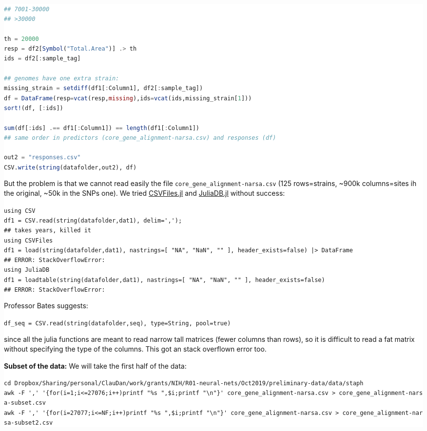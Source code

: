 ```julia
## 7001-30000
## >30000

th = 20000
resp = df2[Symbol("Total.Area")] .> th
ids = df2[:sample_tag]

## genomes have one extra strain:
missing_strain = setdiff(df1[:Column1], df2[:sample_tag])
df = DataFrame(resp=vcat(resp,missing),ids=vcat(ids,missing_strain[1]))
sort!(df, [:ids])

sum(df[:ids] .== df1[:Column1]) == length(df1[:Column1])
## same order in predictors (core_gene_alignment-narsa.csv) and responses (df)

out2 = "responses.csv"
CSV.write(string(datafolder,out2), df)
```

But the problem is that we cannot read easily the file `core_gene_alignment-narsa.csv` (125 rows=strains, ~900k columns=sites ih the original, ~50k in the SNPs one). We tried [CSVFiles.jl](https://github.com/queryverse/CSVFiles.jl) and [JuliaDB.jl](https://juliadb.org/) without success:
```
using CSV
df1 = CSV.read(string(datafolder,dat1), delim=','); 
## takes years, killed it
using CSVFiles
df1 = load(string(datafolder,dat1), nastrings=[ "NA", "NaN", "" ], header_exists=false) |> DataFrame 
## ERROR: StackOverflowError:
using JuliaDB
df1 = loadtable(string(datafolder,dat1), nastrings=[ "NA", "NaN", "" ], header_exists=false) 
## ERROR: StackOverflowError:
```

Professor Bates suggests:
```
df_seq = CSV.read(string(datafolder,seq), type=String, pool=true)
```
since all the julia functions are meant to read narrow tall matrices (fewer columns than rows), so it is difficult to read a fat matrix without specifying the type of the columns.
This got an stack overflown error too.

**Subset of the data:** We will take the first half of the data:
```shell
cd Dropbox/Sharing/personal/ClauDan/work/grants/NIH/R01-neural-nets/Oct2019/preliminary-data/data/staph
awk -F ',' '{for(i=1;i<=27076;i++)printf "%s ",$i;printf "\n"}' core_gene_alignment-narsa.csv > core_gene_alignment-narsa-subset.csv
awk -F ',' '{for(i=27077;i<=NF;i++)printf "%s ",$i;printf "\n"}' core_gene_alignment-narsa.csv > core_gene_alignment-narsa-subset2.csv
```

